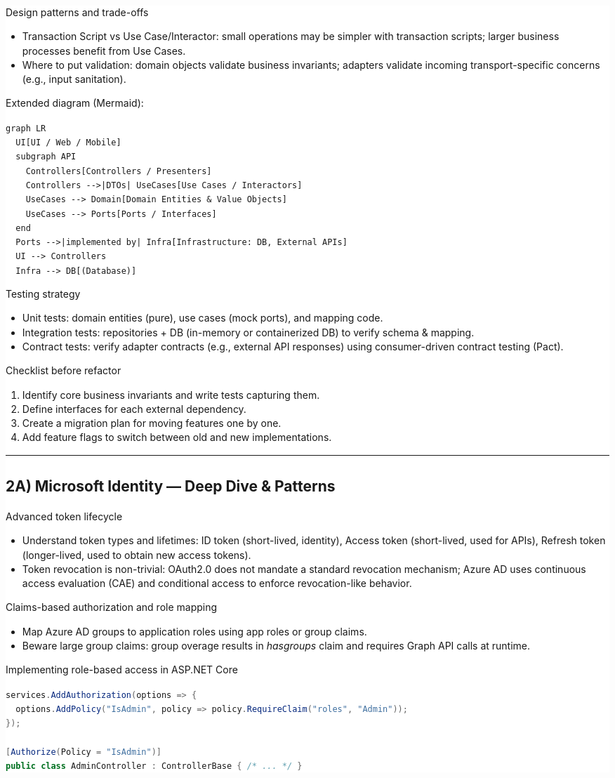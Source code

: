 Design patterns and trade-offs
- Transaction Script vs Use Case/Interactor: small operations may be simpler with transaction scripts; larger business processes benefit from Use Cases.
- Where to put validation: domain objects validate business invariants; adapters validate incoming transport-specific concerns (e.g., input sanitation).

Extended diagram (Mermaid):

```mermaid
graph LR
  UI[UI / Web / Mobile]
  subgraph API
    Controllers[Controllers / Presenters]
    Controllers -->|DTOs| UseCases[Use Cases / Interactors]
    UseCases --> Domain[Domain Entities & Value Objects]
    UseCases --> Ports[Ports / Interfaces]
  end
  Ports -->|implemented by| Infra[Infrastructure: DB, External APIs]
  UI --> Controllers
  Infra --> DB[(Database)]
```

Testing strategy
- Unit tests: domain entities (pure), use cases (mock ports), and mapping code.
- Integration tests: repositories + DB (in-memory or containerized DB) to verify schema & mapping.
- Contract tests: verify adapter contracts (e.g., external API responses) using consumer-driven contract testing (Pact).

Checklist before refactor
1. Identify core business invariants and write tests capturing them.
2. Define interfaces for each external dependency.
3. Create a migration plan for moving features one by one.
4. Add feature flags to switch between old and new implementations.

---

## 2A) Microsoft Identity — Deep Dive & Patterns

Advanced token lifecycle
- Understand token types and lifetimes: ID token (short-lived, identity), Access token (short-lived, used for APIs), Refresh token (longer-lived, used to obtain new access tokens).
- Token revocation is non-trivial: OAuth2.0 does not mandate a standard revocation mechanism; Azure AD uses continuous access evaluation (CAE) and conditional access to enforce revocation-like behavior.

Claims-based authorization and role mapping
- Map Azure AD groups to application roles using app roles or group claims.
- Beware large group claims: group overage results in _hasgroups_ claim and requires Graph API calls at runtime.

Implementing role-based access in ASP.NET Core

```csharp
services.AddAuthorization(options => {
  options.AddPolicy("IsAdmin", policy => policy.RequireClaim("roles", "Admin"));
});

[Authorize(Policy = "IsAdmin")]
public class AdminController : ControllerBase { /* ... */ }
```
